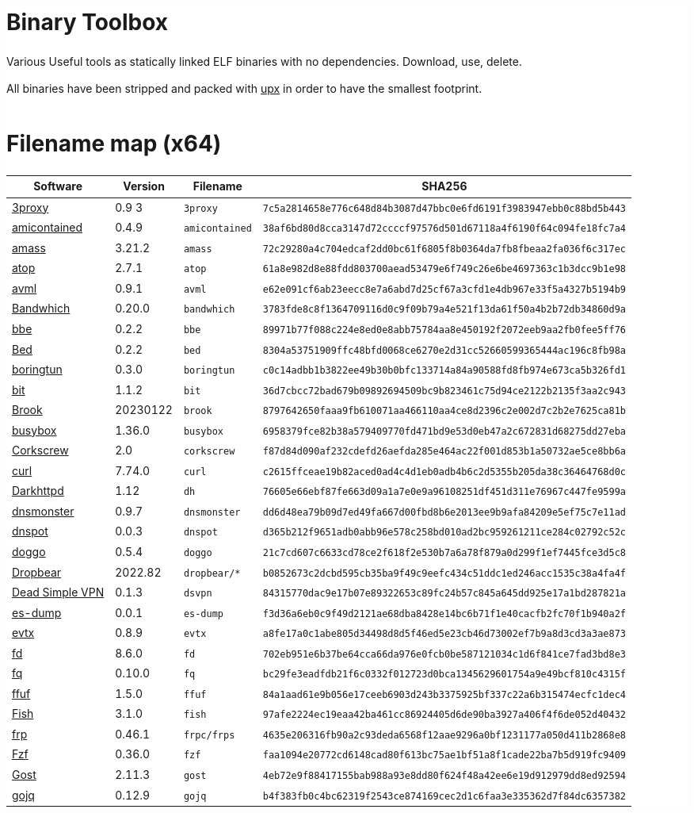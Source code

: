 # Binary Toolbox

Various Useful tools as statically linked ELF binaries with no dependencies. Download, use, delete. 

All binaries have been stripped and packed with [upx](https://github.com/upx/upx) in order to have the smallest footprint.

# Filename map (x64)

|Software                                             | Version    |Filename      |SHA256                                                             |
|-----------------------------------------------------|------------|--------------|-------------------------------------------------------------------|
| [3proxy](//github.com/z3APA3A/3proxy)               | 0.9 3      |`3proxy`      |`7c5a2814658e776c648d84b3087d47bbc0e6fd6191f3983947ebb0c88bd5b443` |
| [amicontained](//github.com/genuinetools/)          | 0.4.9      |`amicontained`|`38af6bd80d8cca3147d72ccccf97576d501d67118a4f6190f64c094fe18fc7a4` |
| [amass](//github.com/OWASP/Amass)                   | 3.21.2     |`amass`       |`72c29280a4c704edcaf2dd0bc61f6805f8b0364da7fb8fbeaa2fa036f6c317ec` |
| [atop](//github.com/Atoptool/atop)                  | 2.7.1      |`atop`        |`61a8e982d8e88fdd803700aead53479e6f749c26e6be4697363c1b3dcc9b1e98` |
| [avml](//github.com/microsoft/avml)                 | 0.9.1      |`avml`        |`e62e091cf6ab23eecc8e7a6abd7d25cf67a3cfd1e4db967e33f5a4327b5194b9` |
| [Bandwhich](//github.com/imsnif/bandwhich)          | 0.20.0     |`bandwhich`   |`3783fde8c8f1364709116d0c9f09b79a4e521f13da61f50a4b2b72db34860d9a` |
| [bbe](/sourceforge.net/projects/bbe-)               | 0.2.2      |`bbe`         |`89971b77f088c224e8ed0e8abb75784aa8e450192f2072eeb9aa2fb0fee5ff76` |
| [Bed](//github.com/itchyny/bed)                     | 0.2.2      |`bed`         |`8304a53751909ffc48bfd0068ce6270e2d31cc52660599365444ac196c8fb98a` |
| [boringtun](//github.com/cloudflare/boringtun)      | 0.3.0      |`boringtun`   |`c0c14adbb1b3822ee49b30b0bfc133714a84a90588fd8fb974e673ca5b326fd1` |
| [bit](//github.com/chriswalz/bit)                   | 1.1.2      |`bit`         |`36d7cbcc72bad679b09892694509bc9b823461c75d94ce2122b2135f3aa2c943` |
| [Brook](//github.com/txthinking/brook)              | 20230122   |`brook`       |`8797642650faaa9fb610071aa466110aa4ce8d2396c2e002d7c2b2e7625ca81b` |
| [busybox](//busybox.net)                            | 1.36.0     |`busybox`     |`6958379fce82b38a579409770fd471bd9e53d0eb47a2c672831d68275dd27eba` |
| [Corkscrew](//github.com/bryanpkc/corkscrew)        | 2.0        |`corkscrew`   |`f87d84d090af232cdefd26aefda285e464ac22f001d853b1a50732ae5ce8bb6a` |
| [curl](//github.com/curl/curl)                      | 7.74.0     |`curl`        |`c2615ffceae19b82aced0ad4c4d1eb0adb4b6c2d5355b205da38c36464768d0c` |
| [Darkhttpd](//github.com/ryanmjacobs/darkhttpd)     | 1.12       |`dh`          |`76605e66ebf87fe663d09a1a7e0e9a96108251df451d311e76967c447fe9599a` |
| [dnsmonster](//github.com/mosajjal/dnsmonster)      | 0.9.7      |`dnsmonster`  |`dd6d48ea79b09d7ed49fa667d00fbd8b6e2013ee9b9afa84209e5ef75c7e11ad` |
| [dnspot](//github.com/mosajjal/dnspot)              | 0.0.3      |`dnspot`      |`d365b212f9651adb0abb96e578c258bd010ad2bc959261211ce284c02792c52c` |
| [doggo](//github.com/mr-karan/doggo)                | 0.5.4      |`doggo`       |`21c7cd607c6633cd78ce2f618f2e530b7a6a78f879a0d299f1ef7445fce3d5c8` |
| [Dropbear](x64/dropbear/README.md)                  | 2022.82    |`dropbear/*`  |`b0852673c2dcbd595cb35ba9f49c9eefc434c51ddc1ed246acc1535c38a4fa4f` |
| [Dead Simple VPN](//github.com/jedisct1/dsvpn)      | 0.1.3      |`dsvpn`       |`84315770dac9e17b07e89322653c89fc24b57c845a645dd925e17a1bd287821a` |
| [es-dump](//github.com/mosajjal/elasticdump)        | 0.0.1      |`es-dump`     |`f3d36a6eb0c9f49d2121ae68dba8428e14bc6b71f1e40cacfb2fc70f1b940a2f` |
| [evtx](//github.com/omerbenamram/evtx)              | 0.8.9      |`evtx`        |`a8fe17a0c1abe805d34498d8d5f46ed5e23cb46d73002ef7b9a8d3cd3a3ae873` |
| [fd](//github.com/sharkdp/fd)                       | 8.6.0      |`fd`          |`702eb951e6b37be64cca66da976e0fcb0be587121034c1d6f841ce7fad3bd8e3` |
| [fq](//github.com/wader/fq)                         | 0.10.0     |`fq`          |`bc29fe3eadfdb21f6c0332f012723d0bca1345629601754a9e49bcf810c4315f` |
| [ffuf](//github.com/ffuf/ffuf)                      | 1.5.0      |`ffuf`        |`84a1aad61e9b056e17ceeb6903d243b3375925bf337c22a6b315474ecfc1dec4` |
| [Fish](//github.com/fish-shell/fish-shell)          | 3.1.0      |`fish`        |`97afe2224ec19eaa42ba461cc86924405d6de90ba3927a406f4f6de052d40432` |
| [frp](//github.com/fatedier/frp)                    | 0.46.1     |`frpc/frps`   |`4635e206316fb90a2c93deda6568f12aae9296a0bf1231177a050d411b2868e8` |
| [Fzf](//github.com/junegunn/fzf)                    | 0.36.0     |`fzf`         |`faa1094e20772cd6148cad80f613bc75ae1bf51a8f1cade22ba7b5d919fc9409` |
| [Gost](//github.com/ginuerzh/gost)                  | 2.11.3     |`gost`        |`4eb72e9f88417155bab988a93e8dd80f624f48a42ee6e19d912979dd8ed92594` |
| [gojq](//github.com/itchyny/gojq)                   | 0.12.9     |`gojq`        |`b4f383fb0c4bc62319f2543ce874169cec2d1c6faa3e335362d7f84dc6357382` |